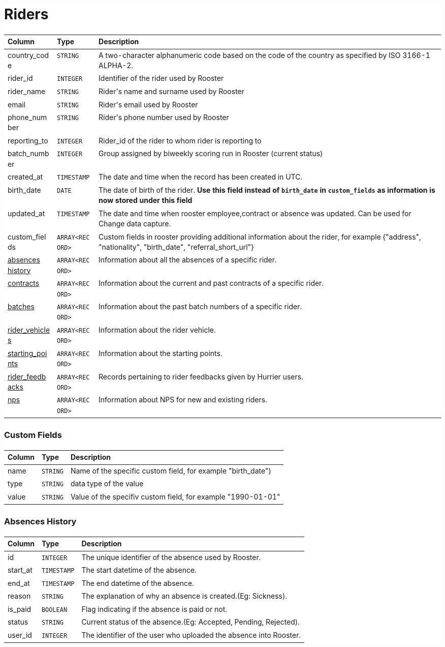 # Riders


| Column | Type | Description |
| :--- | :--- | :--- |
| country_code | `STRING`| A two-character alphanumeric code based on the code of the country as specified by ISO 3166-1 ALPHA-2. |
| rider_id | `INTEGER`| Identifier of the rider used by Rooster |
| rider_name | `STRING`| Rider's name and surname used by Rooster |
| email | `STRING`| Rider's email used by Rooster |
| phone_number | `STRING`| Rider's phone number used by Rooster |
| reporting_to | `INTEGER`| Rider_id of the rider to whom rider is reporting to |
| batch_number | `INTEGER`| Group assigned by biweekly scoring run in Rooster (current status) |
| created_at | `TIMESTAMP` | The date and time when the record has been created in UTC. |
| birth_date | `DATE` | The date of birth of the rider. **Use this field instead of `birth_date` in `custom_fields` as information is now stored under this field** |
| updated_at | `TIMESTAMP` | The date and time when rooster employee,contract or absence was updated. Can be used for Change data capture. |
| custom_fields | `ARRAY<RECORD>`| Custom fields in rooster providing additional information about the rider, for example {"address", "nationality", "birth_date", "referral_short_url"} |
| [absences history](#absences-history) | `ARRAY<RECORD>`| Information about all the absences of a specific rider. |
| [contracts](#contracts) | `ARRAY<RECORD>`| Information about the current and past contracts of a specific rider. |
| [batches](#batches) | `ARRAY<RECORD>`| Information about the past batch numbers of a specific rider. |
| [rider_vehicles](#rider-vehicles) | `ARRAY<RECORD>`| Information about the rider vehicle. |
| [starting_points](#starting-points) | `ARRAY<RECORD>`| Information about the starting points. |
| [rider_feedbacks](#rider-feedbacks) | `ARRAY<RECORD>` | Records pertaining to rider feedbacks given by Hurrier users.  |
| [nps](#nps) | `ARRAY<RECORD>` | Information about NPS for new and existing riders.  |

### Custom Fields

| Column | Type | Description |
| :--- | :--- | :--- |
| name | `STRING`| Name of the specific custom field, for example "birth_date") |
| type | `STRING`| data type of the value |
| value | `STRING`| Value of the specifiv custom field, for example "1990-01-01" |

### Absences History

| Column | Type | Description |
| :--- | :--- | :--- |
| id | `INTEGER`| The unique identifier of the absence used by Rooster. |
| start_at | `TIMESTAMP`| The start datetime of the absence. |
| end_at | `TIMESTAMP`| The end datetime of the absence. |
| reason | `STRING`| The explanation of why an absence is created.(Eg: Sickness). |
| is_paid | `BOOLEAN`| Flag indicating if the absence is paid or not. |
| status | `STRING`| Current status of the absence.(Eg: Accepted, Pending, Rejected). |
| user_id | `INTEGER`| The identifier of the user who uploaded the absence into Rooster. |